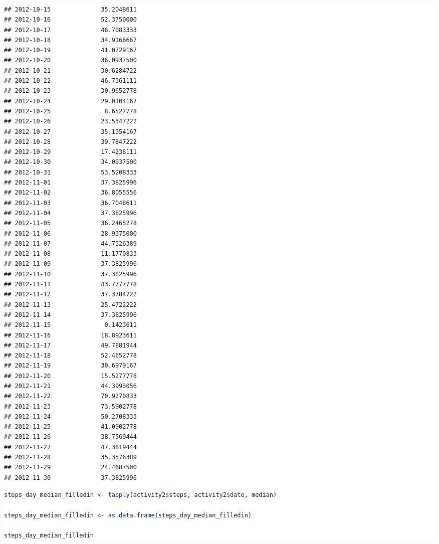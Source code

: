 ```
## 2012-10-15              35.2048611
## 2012-10-16              52.3750000
## 2012-10-17              46.7083333
## 2012-10-18              34.9166667
## 2012-10-19              41.0729167
## 2012-10-20              36.0937500
## 2012-10-21              30.6284722
## 2012-10-22              46.7361111
## 2012-10-23              30.9652778
## 2012-10-24              29.0104167
## 2012-10-25               8.6527778
## 2012-10-26              23.5347222
## 2012-10-27              35.1354167
## 2012-10-28              39.7847222
## 2012-10-29              17.4236111
## 2012-10-30              34.0937500
## 2012-10-31              53.5208333
## 2012-11-01              37.3825996
## 2012-11-02              36.8055556
## 2012-11-03              36.7048611
## 2012-11-04              37.3825996
## 2012-11-05              36.2465278
## 2012-11-06              28.9375000
## 2012-11-07              44.7326389
## 2012-11-08              11.1770833
## 2012-11-09              37.3825996
## 2012-11-10              37.3825996
## 2012-11-11              43.7777778
## 2012-11-12              37.3784722
## 2012-11-13              25.4722222
## 2012-11-14              37.3825996
## 2012-11-15               0.1423611
## 2012-11-16              18.8923611
## 2012-11-17              49.7881944
## 2012-11-18              52.4652778
## 2012-11-19              30.6979167
## 2012-11-20              15.5277778
## 2012-11-21              44.3993056
## 2012-11-22              70.9270833
## 2012-11-23              73.5902778
## 2012-11-24              50.2708333
## 2012-11-25              41.0902778
## 2012-11-26              38.7569444
## 2012-11-27              47.3819444
## 2012-11-28              35.3576389
## 2012-11-29              24.4687500
## 2012-11-30              37.3825996
```

```r
steps_day_median_filledin <- tapply(activity2$steps, activity2$date, median)

steps_day_median_filledin <- as.data.frame(steps_day_median_filledin)

steps_day_median_filledin
```
